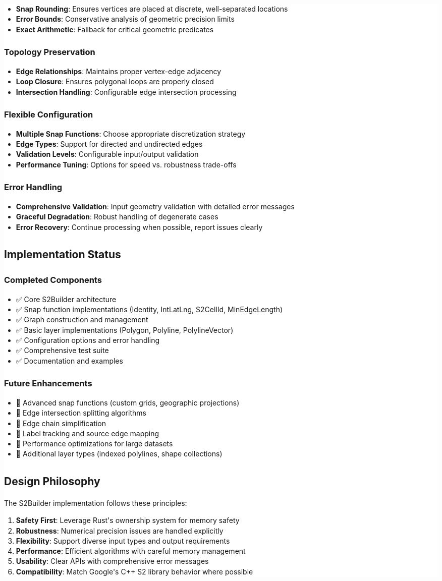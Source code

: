 - **Snap Rounding**: Ensures vertices are placed at discrete, well-separated locations
- **Error Bounds**: Conservative analysis of geometric precision limits
- **Exact Arithmetic**: Fallback for critical geometric predicates

### Topology Preservation

- **Edge Relationships**: Maintains proper vertex-edge adjacency
- **Loop Closure**: Ensures polygonal loops are properly closed
- **Intersection Handling**: Configurable edge intersection processing

### Flexible Configuration

- **Multiple Snap Functions**: Choose appropriate discretization strategy
- **Edge Types**: Support for directed and undirected edges
- **Validation Levels**: Configurable input/output validation
- **Performance Tuning**: Options for speed vs. robustness trade-offs

### Error Handling

- **Comprehensive Validation**: Input geometry validation with detailed error messages
- **Graceful Degradation**: Robust handling of degenerate cases
- **Error Recovery**: Continue processing when possible, report issues clearly

## Implementation Status

### Completed Components

- ✅ Core S2Builder architecture
- ✅ Snap function implementations (Identity, IntLatLng, S2CellId, MinEdgeLength)
- ✅ Graph construction and management
- ✅ Basic layer implementations (Polygon, Polyline, PolylineVector)
- ✅ Configuration options and error handling
- ✅ Comprehensive test suite
- ✅ Documentation and examples

### Future Enhancements

- 🔄 Advanced snap functions (custom grids, geographic projections)
- 🔄 Edge intersection splitting algorithms
- 🔄 Edge chain simplification
- 🔄 Label tracking and source edge mapping
- 🔄 Performance optimizations for large datasets
- 🔄 Additional layer types (indexed polylines, shape collections)

## Design Philosophy

The S2Builder implementation follows these principles:

1. **Safety First**: Leverage Rust's ownership system for memory safety
2. **Robustness**: Numerical precision issues are handled explicitly
3. **Flexibility**: Support diverse input types and output requirements
4. **Performance**: Efficient algorithms with careful memory management
5. **Usability**: Clear APIs with comprehensive error messages
6. **Compatibility**: Match Google's C++ S2 library behavior where possible
